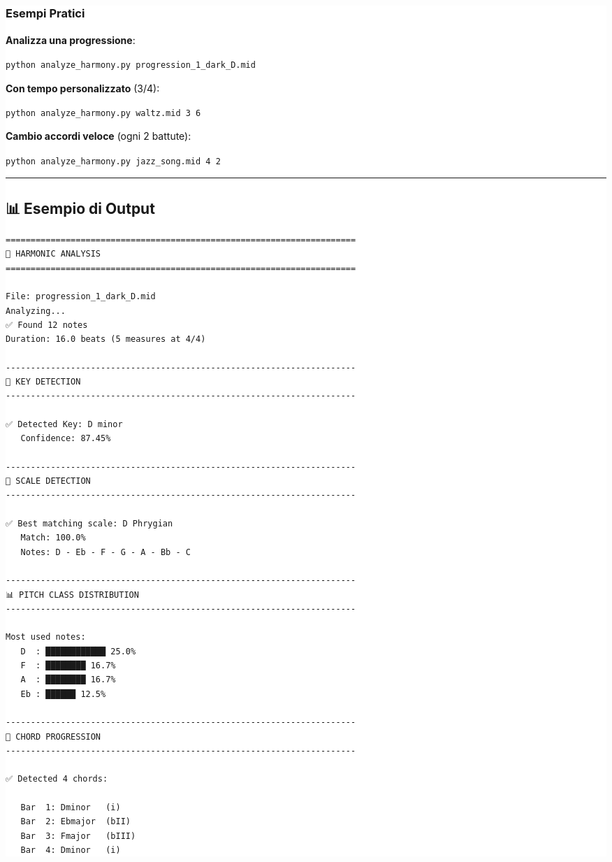 ### Esempi Pratici

**Analizza una progressione**:
```bash
python analyze_harmony.py progression_1_dark_D.mid
```

**Con tempo personalizzato** (3/4):
```bash
python analyze_harmony.py waltz.mid 3 6
```

**Cambio accordi veloce** (ogni 2 battute):
```bash
python analyze_harmony.py jazz_song.mid 4 2
```

---

## 📊 Esempio di Output

```
======================================================================
🎼 HARMONIC ANALYSIS
======================================================================

File: progression_1_dark_D.mid
Analyzing...
✅ Found 12 notes
Duration: 16.0 beats (5 measures at 4/4)

----------------------------------------------------------------------
🎹 KEY DETECTION
----------------------------------------------------------------------

✅ Detected Key: D minor
   Confidence: 87.45%

----------------------------------------------------------------------
🎵 SCALE DETECTION
----------------------------------------------------------------------

✅ Best matching scale: D Phrygian
   Match: 100.0%
   Notes: D - Eb - F - G - A - Bb - C

----------------------------------------------------------------------
📊 PITCH CLASS DISTRIBUTION
----------------------------------------------------------------------

Most used notes:
   D  : ████████████ 25.0%
   F  : ████████ 16.7%
   A  : ████████ 16.7%
   Eb : ██████ 12.5%
   
----------------------------------------------------------------------
🎸 CHORD PROGRESSION
----------------------------------------------------------------------

✅ Detected 4 chords:

   Bar  1: Dminor   (i)
   Bar  2: Ebmajor  (bII)
   Bar  3: Fmajor   (bIII)
   Bar  4: Dminor   (i)
```